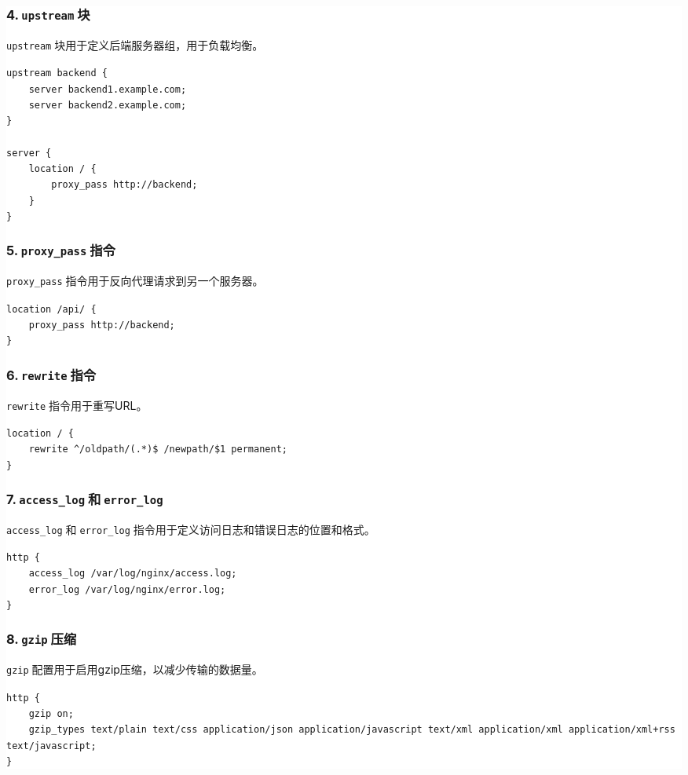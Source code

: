 ### 4. `upstream` 块
`upstream` 块用于定义后端服务器组，用于负载均衡。

```nginx
upstream backend {
    server backend1.example.com;
    server backend2.example.com;
}

server {
    location / {
        proxy_pass http://backend;
    }
}
```

### 5. `proxy_pass` 指令
`proxy_pass` 指令用于反向代理请求到另一个服务器。

```nginx
location /api/ {
    proxy_pass http://backend;
}
```

### 6. `rewrite` 指令
`rewrite` 指令用于重写URL。

```nginx
location / {
    rewrite ^/oldpath/(.*)$ /newpath/$1 permanent;
}
```

### 7. `access_log` 和 `error_log`
`access_log` 和 `error_log` 指令用于定义访问日志和错误日志的位置和格式。

```nginx
http {
    access_log /var/log/nginx/access.log;
    error_log /var/log/nginx/error.log;
}
```

### 8. `gzip` 压缩
`gzip` 配置用于启用gzip压缩，以减少传输的数据量。

```nginx
http {
    gzip on;
    gzip_types text/plain text/css application/json application/javascript text/xml application/xml application/xml+rss text/javascript;
}
```
